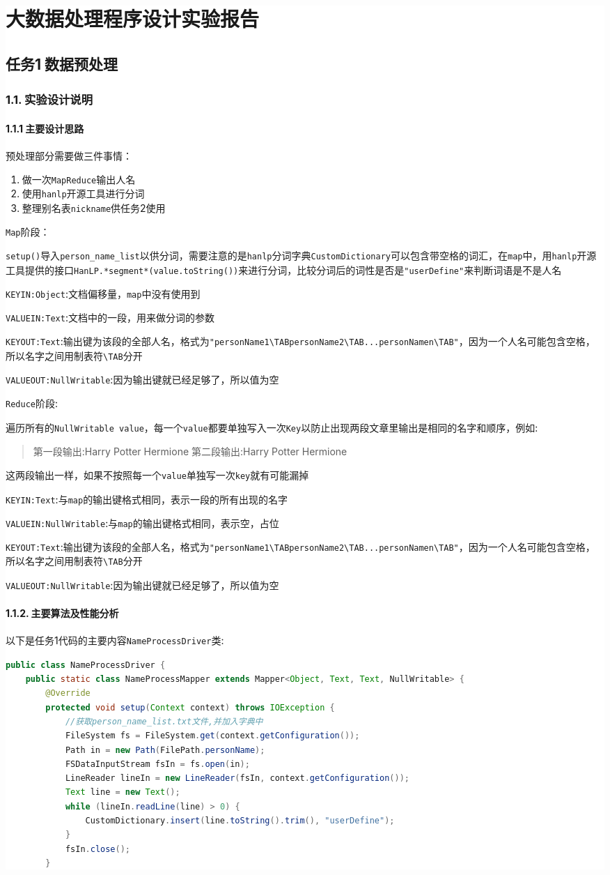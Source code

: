 # 大数据处理程序设计实验报告

## 任务1 数据预处理

### 1.1. 实验设计说明

#### 1.1.1 主要设计思路

预处理部分需要做三件事情：

1. 做一次`MapReduce`输出人名
2. 使用`hanlp`开源工具进行分词
3. 整理别名表`nickname`供任务2使用



`Map`阶段：

`setup()`导入`person_name_list`以供分词，需要注意的是`hanlp`分词字典`CustomDictionary`可以包含带空格的词汇，在`map`中，用`hanlp`开源工具提供的接口`HanLP.*segment*(value.toString())`来进行分词，比较分词后的词性是否是`"userDefine"`来判断词语是不是人名

`KEYIN:Object`:文档偏移量，`map`中没有使用到

`VALUEIN:Text`:文档中的一段，用来做分词的参数

`KEYOUT:Text`:输出键为该段的全部人名，格式为`"personName1\TABpersonName2\TAB...personNamen\TAB"`，因为一个人名可能包含空格，所以名字之间用制表符`\TAB`分开

`VALUEOUT:NullWritable`:因为输出键就已经足够了，所以值为空



`Reduce`阶段:

遍历所有的`NullWritable value`，每一个`value`都要单独写入一次`Key`以防止出现两段文章里输出是相同的名字和顺序，例如:

> 第一段输出:Harry Potter	Hermione
> 第二段输出:Harry Potter	Hermione

这两段输出一样，如果不按照每一个`value`单独写一次`key`就有可能漏掉

`KEYIN:Text`:与`map`的输出键格式相同，表示一段的所有出现的名字

`VALUEIN:NullWritable`:与`map`的输出键格式相同，表示空，占位

`KEYOUT:Text`:输出键为该段的全部人名，格式为`"personName1\TABpersonName2\TAB...personNamen\TAB"`，因为一个人名可能包含空格，所以名字之间用制表符`\TAB`分开

`VALUEOUT:NullWritable`:因为输出键就已经足够了，所以值为空

#### 1.1.2. 主要算法及性能分析

以下是任务1代码的主要内容`NameProcessDriver`类:

```java
public class NameProcessDriver {
    public static class NameProcessMapper extends Mapper<Object, Text, Text, NullWritable> {
        @Override
        protected void setup(Context context) throws IOException {
            //获取person_name_list.txt文件,并加入字典中
            FileSystem fs = FileSystem.get(context.getConfiguration());
            Path in = new Path(FilePath.personName);
            FSDataInputStream fsIn = fs.open(in);
            LineReader lineIn = new LineReader(fsIn, context.getConfiguration());
            Text line = new Text();
            while (lineIn.readLine(line) > 0) {
                CustomDictionary.insert(line.toString().trim(), "userDefine");
            }
            fsIn.close();
        }

```
